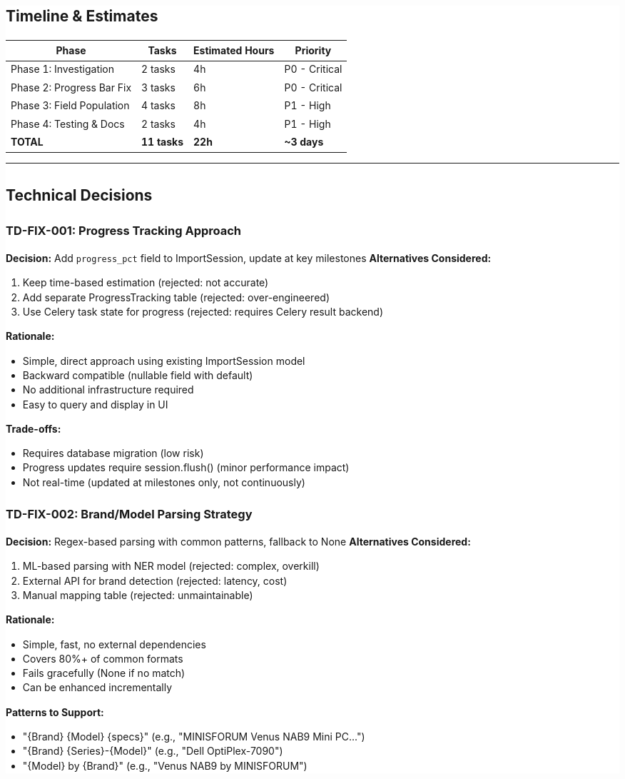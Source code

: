 
## Timeline & Estimates

| Phase | Tasks | Estimated Hours | Priority |
|-------|-------|----------------|----------|
| Phase 1: Investigation | 2 tasks | 4h | P0 - Critical |
| Phase 2: Progress Bar Fix | 3 tasks | 6h | P0 - Critical |
| Phase 3: Field Population | 4 tasks | 8h | P1 - High |
| Phase 4: Testing & Docs | 2 tasks | 4h | P1 - High |
| **TOTAL** | **11 tasks** | **22h** | **~3 days** |

---

## Technical Decisions

### TD-FIX-001: Progress Tracking Approach
**Decision:** Add `progress_pct` field to ImportSession, update at key milestones
**Alternatives Considered:**
1. Keep time-based estimation (rejected: not accurate)
2. Add separate ProgressTracking table (rejected: over-engineered)
3. Use Celery task state for progress (rejected: requires Celery result backend)

**Rationale:**
- Simple, direct approach using existing ImportSession model
- Backward compatible (nullable field with default)
- No additional infrastructure required
- Easy to query and display in UI

**Trade-offs:**
- Requires database migration (low risk)
- Progress updates require session.flush() (minor performance impact)
- Not real-time (updated at milestones only, not continuously)

### TD-FIX-002: Brand/Model Parsing Strategy
**Decision:** Regex-based parsing with common patterns, fallback to None
**Alternatives Considered:**
1. ML-based parsing with NER model (rejected: complex, overkill)
2. External API for brand detection (rejected: latency, cost)
3. Manual mapping table (rejected: unmaintainable)

**Rationale:**
- Simple, fast, no external dependencies
- Covers 80%+ of common formats
- Fails gracefully (None if no match)
- Can be enhanced incrementally

**Patterns to Support:**
- "{Brand} {Model} {specs}" (e.g., "MINISFORUM Venus NAB9 Mini PC...")
- "{Brand} {Series}-{Model}" (e.g., "Dell OptiPlex-7090")
- "{Model} by {Brand}" (e.g., "Venus NAB9 by MINISFORUM")
